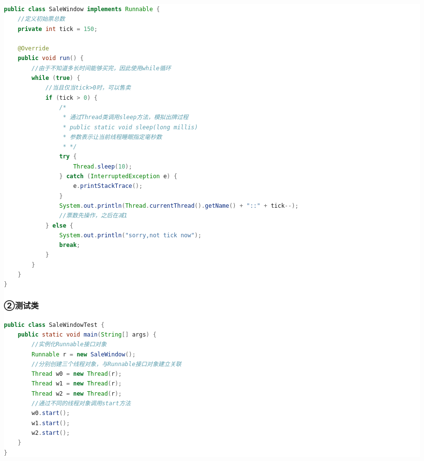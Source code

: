 ```java
public class SaleWindow implements Runnable {
    //定义初始票总数
    private int tick = 150;
    
    @Override
    public void run() {
        //由于不知道多长时间能够买完，因此使用while循环
        while (true) {
            //当且仅当tick>0时，可以售卖
            if (tick > 0) {
                /*
                 * 通过Thread类调用sleep方法，模拟出牌过程
                 * public static void sleep(long millis)
                 * 参数表示让当前线程睡眠指定毫秒数
                 * */
                try {
                    Thread.sleep(10);
                } catch (InterruptedException e) {
                    e.printStackTrace();
                }
                System.out.println(Thread.currentThread().getName() + "::" + tick--);
                //票数先操作，之后在减1
            } else {
                System.out.println("sorry,not tick now");
                break;
            }
        }
    }
}
```

### ②测试类

```java
public class SaleWindowTest {
    public static void main(String[] args) {
        //实例化Runnable接口对象
        Runnable r = new SaleWindow();
        //分别创建三个线程对象，与Runnable接口对象建立关联
        Thread w0 = new Thread(r);
        Thread w1 = new Thread(r);
        Thread w2 = new Thread(r);
        //通过不同的线程对象调用start方法
        w0.start();
        w1.start();
        w2.start();
    }
}
```
